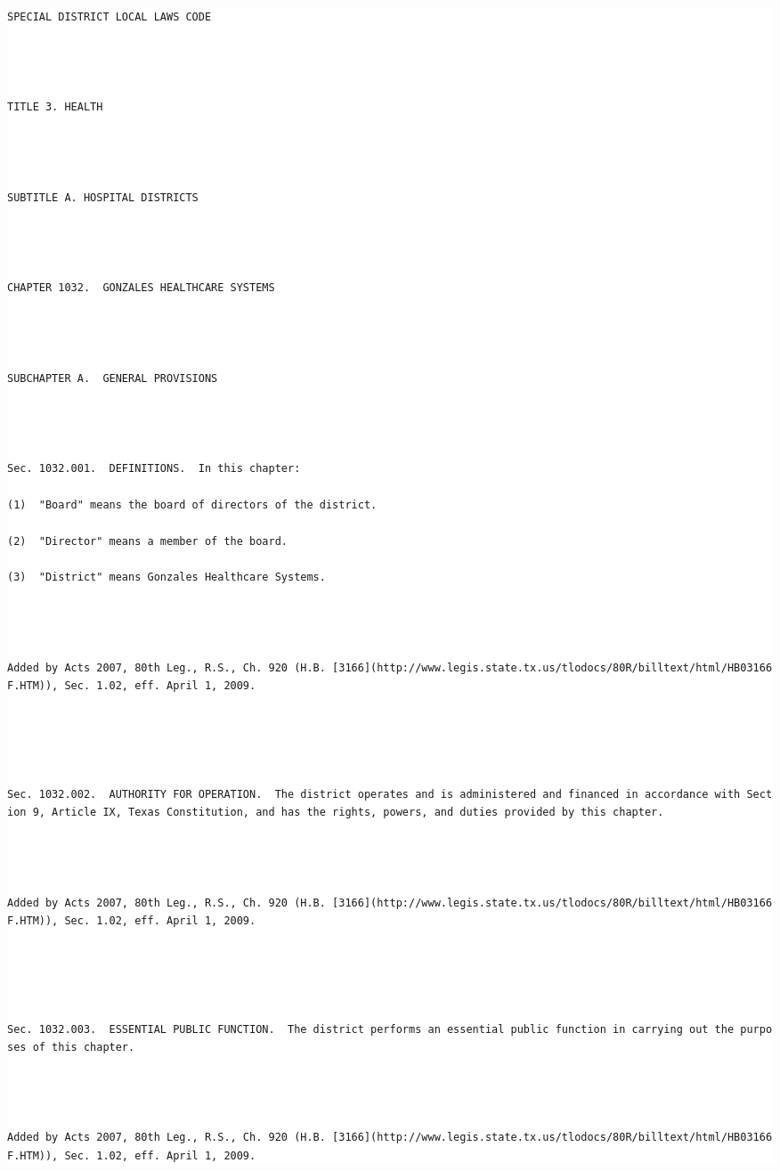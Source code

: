 ﻿
    
    
    	
    					
    
    
    SPECIAL DISTRICT LOCAL LAWS CODE
    
      
    
    
    TITLE 3. HEALTH
    
      
    
    
    SUBTITLE A. HOSPITAL DISTRICTS
    
      
    
    
    CHAPTER 1032.  GONZALES HEALTHCARE SYSTEMS
    
      
    
    
    SUBCHAPTER A.  GENERAL PROVISIONS
    
      
    
    
    Sec. 1032.001.  DEFINITIONS.  In this chapter:
    
    (1)  "Board" means the board of directors of the district.
    
    (2)  "Director" means a member of the board.
    
    (3)  "District" means Gonzales Healthcare Systems.
    
    
    
    
    Added by Acts 2007, 80th Leg., R.S., Ch. 920 (H.B. [3166](http://www.legis.state.tx.us/tlodocs/80R/billtext/html/HB03166F.HTM)), Sec. 1.02, eff. April 1, 2009.
    
    
    
    
    
    Sec. 1032.002.  AUTHORITY FOR OPERATION.  The district operates and is administered and financed in accordance with Section 9, Article IX, Texas Constitution, and has the rights, powers, and duties provided by this chapter.
    
    
    
    
    Added by Acts 2007, 80th Leg., R.S., Ch. 920 (H.B. [3166](http://www.legis.state.tx.us/tlodocs/80R/billtext/html/HB03166F.HTM)), Sec. 1.02, eff. April 1, 2009.
    
    
    
    
    
    Sec. 1032.003.  ESSENTIAL PUBLIC FUNCTION.  The district performs an essential public function in carrying out the purposes of this chapter.
    
    
    
    
    Added by Acts 2007, 80th Leg., R.S., Ch. 920 (H.B. [3166](http://www.legis.state.tx.us/tlodocs/80R/billtext/html/HB03166F.HTM)), Sec. 1.02, eff. April 1, 2009.
    
    
    